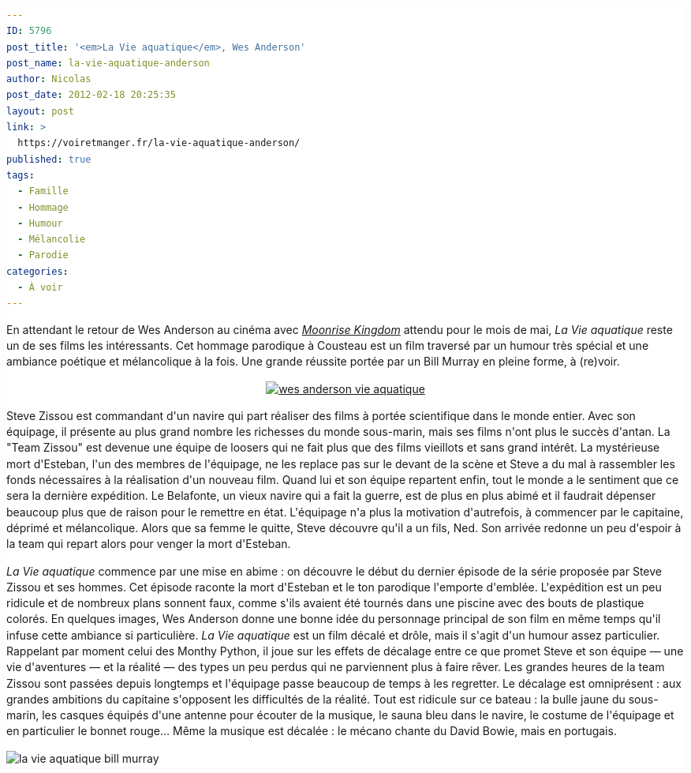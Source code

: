 ```yaml
---
ID: 5796
post_title: '<em>La Vie aquatique</em>, Wes Anderson'
post_name: la-vie-aquatique-anderson
author: Nicolas
post_date: 2012-02-18 20:25:35
layout: post
link: >
  https://voiretmanger.fr/la-vie-aquatique-anderson/
published: true
tags:
  - Famille
  - Hommage
  - Humour
  - Mélancolie
  - Parodie
categories:
  - À voir
---
```

En attendant le retour de Wes Anderson au cinéma avec [*Moonrise Kingdom*](https://voiretmanger.fr/moonrise-kingdom-anderson/) attendu pour le mois de mai, <em>La Vie aquatique</em> reste un de ses films les intéressants. Cet hommage parodique à Cousteau est un film traversé par un humour très spécial et une ambiance poétique et mélancolique à la fois. Une grande réussite portée par un Bill Murray en pleine forme, à (re)voir.

<p style="text-align: center;"><a href="http://www.allocine.fr/film/fichefilm_gen_cfilm=53109.html"><img class="size-full wp-image-5797 aligncenter" title="wes-anderson-vie-aquatique" src="https://voiretmanger.fr/wp-content/uploads/2012/02/wes-anderson-vie-aquatique.jpg" alt="wes anderson vie aquatique" width="690" height="1022" /></a></p>
<p>Steve Zissou est commandant d'un navire qui part réaliser des films à portée scientifique dans le monde entier. Avec son équipage, il présente au plus grand nombre les richesses du monde sous-marin, mais ses films n'ont plus le succès d'antan. La "Team Zissou" est devenue une équipe de loosers qui ne fait plus que des films vieillots et sans grand intérêt. La mystérieuse mort d'Esteban, l'un des membres de l'équipage, ne les replace pas sur le devant de la scène et Steve a du mal à rassembler les fonds nécessaires à la réalisation d'un nouveau film. Quand lui et son équipe repartent enfin, tout le monde a le sentiment que ce sera la dernière expédition. Le Belafonte, un vieux navire qui a fait la guerre, est de plus en plus abimé et il faudrait dépenser beaucoup plus que de raison pour le remettre en état. L'équipage n'a plus la motivation d'autrefois, à commencer par le capitaine, déprimé et mélancolique. Alors que sa femme le quitte, Steve découvre qu'il a un fils, Ned. Son arrivée redonne un peu d'espoir à la team qui repart alors pour venger la mort d'Esteban.</p>
<p><em>La Vie aquatique</em> commence par une mise en abime : on découvre le début du dernier épisode de la série proposée par Steve Zissou et ses hommes. Cet épisode raconte la mort d'Esteban et le ton parodique l'emporte d'emblée. L'expédition est un peu ridicule et de nombreux plans sonnent faux, comme s'ils avaient été tournés dans une piscine avec des bouts de plastique colorés. En quelques images, Wes Anderson donne une bonne idée du personnage principal de son film en même temps qu'il infuse cette ambiance si particulière. <em>La Vie aquatique</em> est un film décalé et drôle, mais il s'agit d'un humour assez particulier. Rappelant par moment celui des Monthy Python, il joue sur les effets de décalage entre ce que promet Steve et son équipe — une vie d'aventures — et la réalité — des types un peu perdus qui ne parviennent plus à faire rêver. Les grandes heures de la team Zissou sont passées depuis longtemps et l'équipage passe beaucoup de temps à les regretter. Le décalage est omniprésent : aux grandes ambitions du capitaine s'opposent les difficultés de la réalité. Tout est ridicule sur ce bateau : la bulle jaune du sous-marin, les casques équipés d'une antenne pour écouter de la musique, le sauna bleu dans le navire, le costume de l'équipage et en particulier le bonnet rouge… Même la musique est décalée : le mécano chante du David Bowie, mais en portugais.</p>
<img class="aligncenter size-full wp-image-5798" title="la-vie-aquatique-bill-murray" src="https://voiretmanger.fr/wp-content/uploads/2012/02/la-vie-aquatique-bill-murray.jpg" alt="la vie aquatique bill murray" width="690" height="507" />